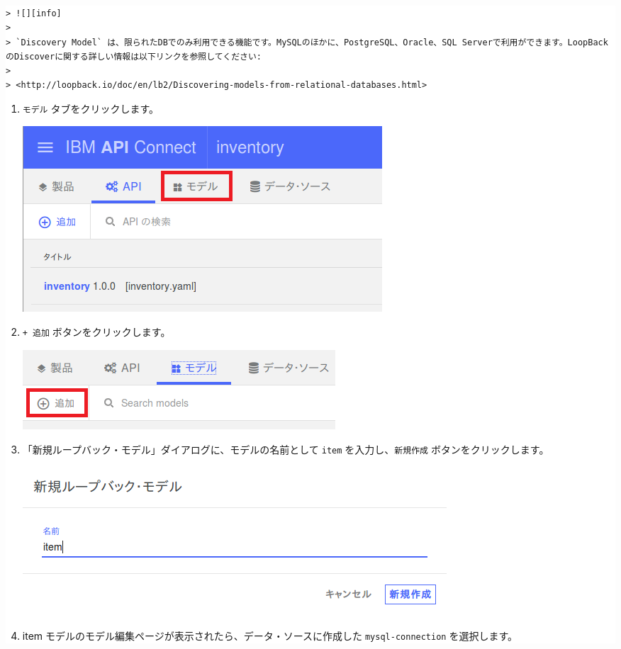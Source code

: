 	> ![][info]
	> 
	> `Discovery Model` は、限られたDBでのみ利用できる機能です。MySQLのほかに、PostgreSQL、Oracle、SQL Serverで利用ができます。LoopBackのDiscoverに関する詳しい情報は以下リンクを参照してください:
	>
	> <http://loopback.io/doc/en/lb2/Discovering-models-from-relational-databases.html>


1. `モデル` タブをクリックします。

	![](../img/lab2/api-designer-model-design-page_jp.png)
	
2. `+ 追加` ボタンをクリックします。

	![](../img/lab2/api-designer-model-design-page-add-button_jp.png)
	
3. 「新規ループバック・モデル」ダイアログに、モデルの名前として `item` を入力し、`新規作成` ボタンをクリックします。

	![](../img/lab2/api-designer-model-design-page-new-model_jp.png)

4. item モデルのモデル編集ページが表示されたら、データ・ソースに作成した `mysql-connection` を選択します。


[important]: https://github.com/ibm-apiconnect/pot-onprem-docs/raw/master/lab-guide/img/common/important.png "Important!"
[info]: https://github.com/ibm-apiconnect/pot-onprem-docs/raw/master/lab-guide/img/common/info.png "Information"
[troubleshooting]: https://github.com/ibm-apiconnect/pot-onprem-docs/raw/master/lab-guide/img/common/troubleshooting.png "Troubleshooting"